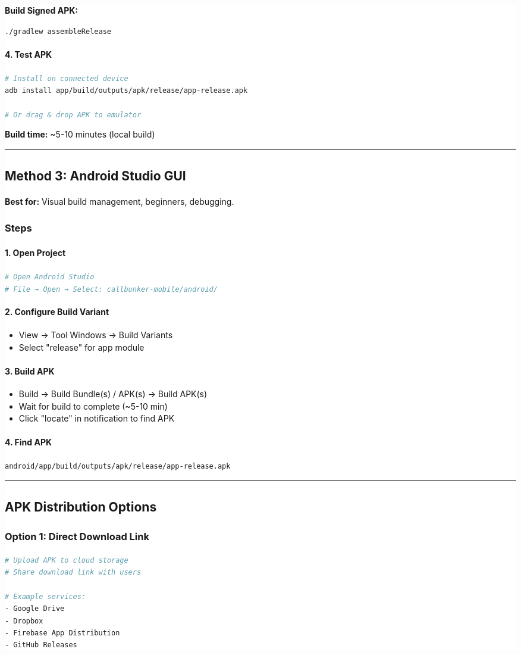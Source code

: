 **Build Signed APK:**

```bash
./gradlew assembleRelease
```

#### 4. Test APK

```bash
# Install on connected device
adb install app/build/outputs/apk/release/app-release.apk

# Or drag & drop APK to emulator
```

**Build time:** ~5-10 minutes (local build)

---

## Method 3: Android Studio GUI

**Best for:** Visual build management, beginners, debugging.

### Steps

#### 1. Open Project

```bash
# Open Android Studio
# File → Open → Select: callbunker-mobile/android/
```

#### 2. Configure Build Variant

- View → Tool Windows → Build Variants
- Select "release" for app module

#### 3. Build APK

- Build → Build Bundle(s) / APK(s) → Build APK(s)
- Wait for build to complete (~5-10 min)
- Click "locate" in notification to find APK

#### 4. Find APK

```
android/app/build/outputs/apk/release/app-release.apk
```

---

## APK Distribution Options

### Option 1: Direct Download Link

```bash
# Upload APK to cloud storage
# Share download link with users

# Example services:
- Google Drive
- Dropbox  
- Firebase App Distribution
- GitHub Releases
```
